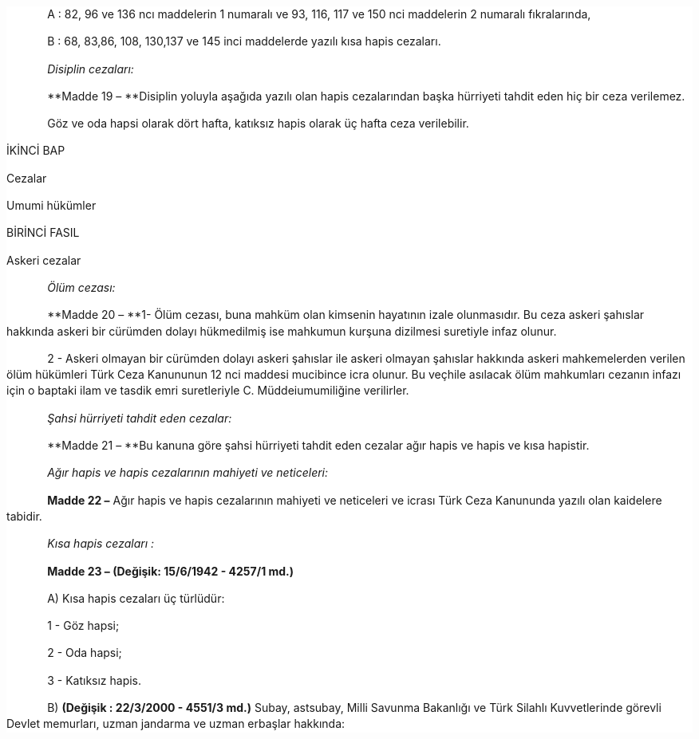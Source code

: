              A : 82, 96 ve 136 ncı maddelerin 1 numaralı ve 93, 116, 117
ve 150 nci maddelerin 2 numaralı fıkralarında,

             B : 68, 83,86, 108, 130,137 ve 145 inci maddelerde yazılı
kısa hapis cezaları.

             *Disiplin cezaları:*

             **Madde 19 – **Disiplin yoluyla aşağıda yazılı olan hapis
cezalarından başka hürriyeti tahdit eden hiç bir ceza verilemez.

             Göz ve oda hapsi olarak dört hafta, katıksız hapis olarak
üç hafta ceza verilebilir.

İKİNCİ BAP

Cezalar

Umumi hükümler

BİRİNCİ FASIL

Askeri cezalar

             *Ölüm cezası:*

             **Madde 20 – **1- Ölüm cezası, buna mahküm olan kimsenin
hayatının izale olunmasıdır. Bu ceza askeri şahıslar hakkında askeri bir
cürümden dolayı hükmedilmiş ise mahkumun kurşuna dizilmesi suretiyle
infaz olunur.

             2 - Askeri olmayan bir cürümden dolayı askeri şahıslar ile
askeri olmayan şahıslar hakkında askeri mahkemelerden verilen ölüm
hükümleri Türk Ceza Kanununun 12 nci maddesi mucibince icra olunur. Bu
veçhile asılacak ölüm mahkumları cezanın infazı için o baptaki ilam ve
tasdik emri suretleriyle C. Müddeiumumiliğine verilirler.

             *Şahsi hürriyeti tahdit eden cezalar:*

             **Madde 21 – **Bu kanuna göre şahsi hürriyeti tahdit eden
cezalar ağır hapis ve hapis ve kısa hapistir.

             *Ağır hapis ve hapis cezalarının mahiyeti ve neticeleri:*

             **Madde 22 –** Ağır hapis ve hapis cezalarının mahiyeti ve
neticeleri ve icrası Türk Ceza Kanununda yazılı olan kaidelere tabidir.

             *Kısa hapis cezaları :*

             **Madde 23 – (Değişik: 15/6/1942 - 4257/1 md.)**

             A) Kısa hapis cezaları üç türlüdür:

             1 - Göz hapsi;

             2 - Oda hapsi;

             3 - Katıksız hapis.

             B) **(Değişik : 22/3/2000 - 4551/3 md.)** Subay, astsubay,
Milli Savunma Bakanlığı ve Türk Silahlı Kuvvetlerinde görevli Devlet
memurları, uzman jandarma ve uzman erbaşlar hakkında:
